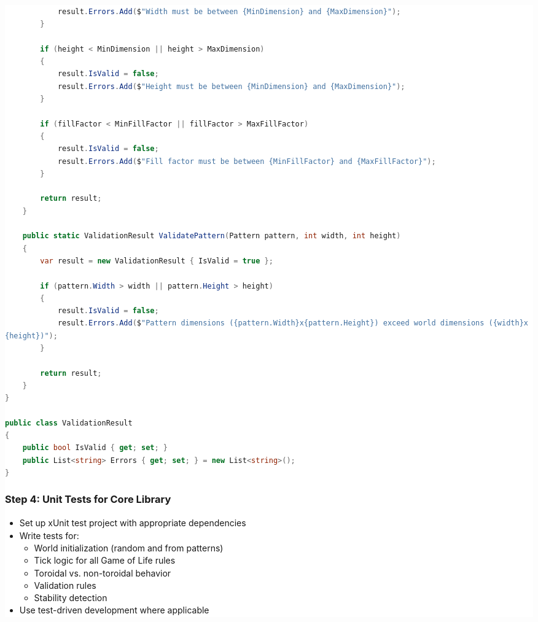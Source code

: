 ```csharp
            result.Errors.Add($"Width must be between {MinDimension} and {MaxDimension}");
        }

        if (height < MinDimension || height > MaxDimension)
        {
            result.IsValid = false;
            result.Errors.Add($"Height must be between {MinDimension} and {MaxDimension}");
        }

        if (fillFactor < MinFillFactor || fillFactor > MaxFillFactor)
        {
            result.IsValid = false;
            result.Errors.Add($"Fill factor must be between {MinFillFactor} and {MaxFillFactor}");
        }

        return result;
    }

    public static ValidationResult ValidatePattern(Pattern pattern, int width, int height)
    {
        var result = new ValidationResult { IsValid = true };

        if (pattern.Width > width || pattern.Height > height)
        {
            result.IsValid = false;
            result.Errors.Add($"Pattern dimensions ({pattern.Width}x{pattern.Height}) exceed world dimensions ({width}x{height})");
        }

        return result;
    }
}

public class ValidationResult
{
    public bool IsValid { get; set; }
    public List<string> Errors { get; set; } = new List<string>();
}
```

### Step 4: Unit Tests for Core Library

- Set up xUnit test project with appropriate dependencies
- Write tests for:
  - World initialization (random and from patterns)
  - Tick logic for all Game of Life rules
  - Toroidal vs. non-toroidal behavior
  - Validation rules
  - Stability detection
- Use test-driven development where applicable
